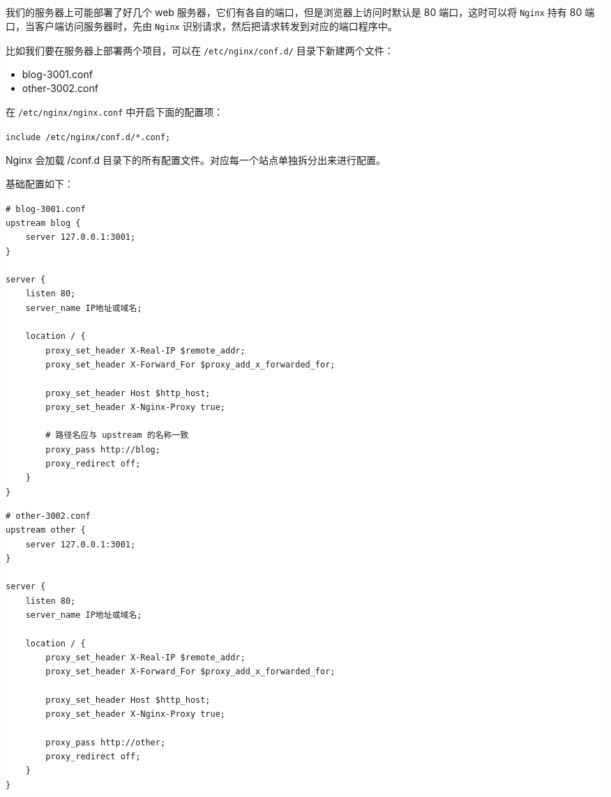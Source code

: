 我们的服务器上可能部署了好几个 web 服务器，它们有各自的端口，但是浏览器上访问时默认是 80 端口，这时可以将 `Nginx` 持有 80 端口，当客户端访问服务器时，先由 `Nginx` 识别请求，然后把请求转发到对应的端口程序中。  

比如我们要在服务器上部署两个项目，可以在 `/etc/nginx/conf.d/` 目录下新建两个文件：  

- blog-3001.conf
- other-3002.conf  

在 `/etc/nginx/nginx.conf` 中开启下面的配置项：  

```
include /etc/nginx/conf.d/*.conf;
```

Nginx 会加载 /conf.d 目录下的所有配置文件。对应每一个站点单独拆分出来进行配置。  

基础配置如下：  

```nginx
# blog-3001.conf
upstream blog {
    server 127.0.0.1:3001;
}

server {
    listen 80;
    server_name IP地址或域名;

    location / {
        proxy_set_header X-Real-IP $remote_addr;
        proxy_set_header X-Forward_For $proxy_add_x_forwarded_for;

        proxy_set_header Host $http_host;
        proxy_set_header X-Nginx-Proxy true;

        # 路径名应与 upstream 的名称一致
        proxy_pass http://blog;
        proxy_redirect off;
    }
}
```

```nginx
# other-3002.conf
upstream other {
    server 127.0.0.1:3001;
}

server {
    listen 80;
    server_name IP地址或域名;

    location / {
        proxy_set_header X-Real-IP $remote_addr;
        proxy_set_header X-Forward_For $proxy_add_x_forwarded_for;

        proxy_set_header Host $http_host;
        proxy_set_header X-Nginx-Proxy true;

        proxy_pass http://other;
        proxy_redirect off;
    }
}
```
